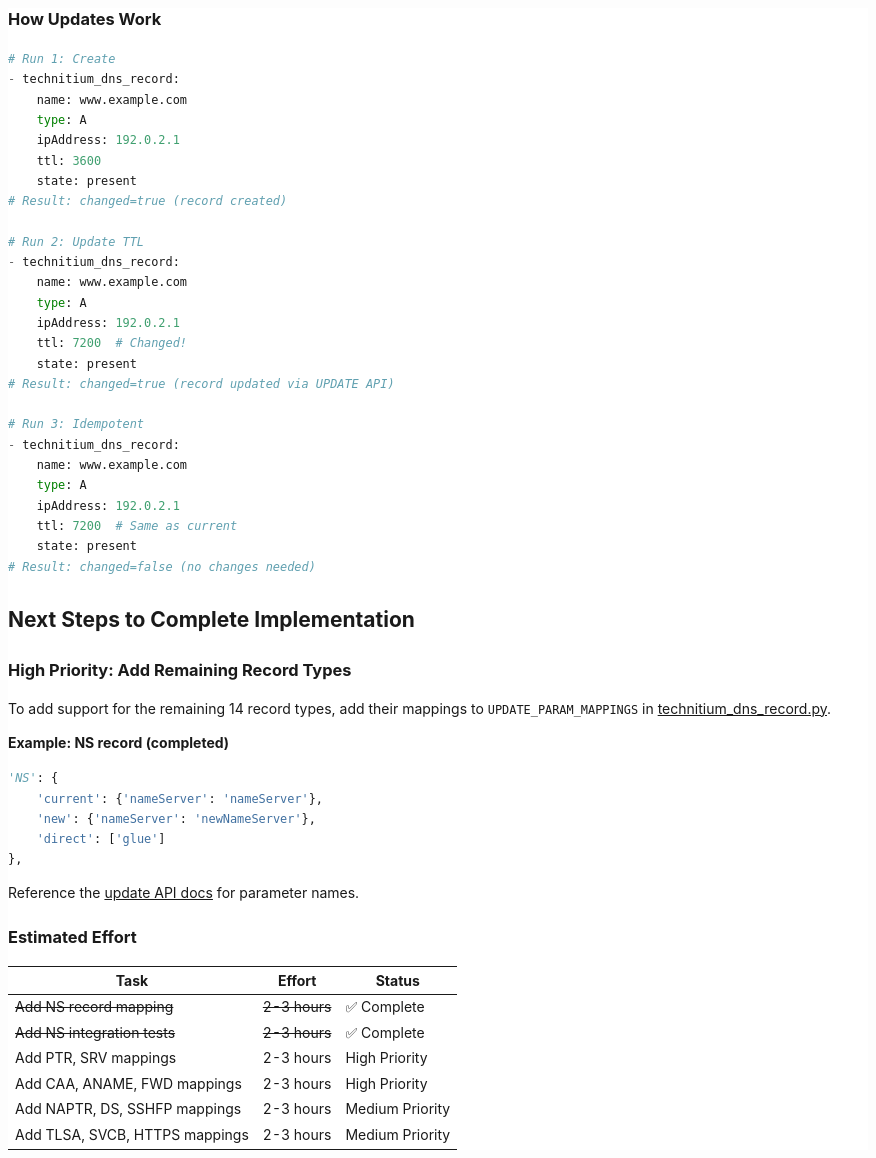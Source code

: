 ### How Updates Work

```python
# Run 1: Create
- technitium_dns_record:
    name: www.example.com
    type: A
    ipAddress: 192.0.2.1
    ttl: 3600
    state: present
# Result: changed=true (record created)

# Run 2: Update TTL
- technitium_dns_record:
    name: www.example.com
    type: A
    ipAddress: 192.0.2.1
    ttl: 7200  # Changed!
    state: present
# Result: changed=true (record updated via UPDATE API)

# Run 3: Idempotent
- technitium_dns_record:
    name: www.example.com
    type: A
    ipAddress: 192.0.2.1
    ttl: 7200  # Same as current
    state: present
# Result: changed=false (no changes needed)
```

## Next Steps to Complete Implementation

### High Priority: Add Remaining Record Types

To add support for the remaining 14 record types, add their mappings to `UPDATE_PARAM_MAPPINGS` in [technitium_dns_record.py](plugins/modules/technitium_dns_record.py:644).

**Example: NS record (completed)**

```python
'NS': {
    'current': {'nameServer': 'nameServer'},
    'new': {'nameServer': 'newNameServer'},
    'direct': ['glue']
},
```

Reference the [update API docs](.claude/api_docs/update_record.md) for parameter names.

### Estimated Effort

| Task | Effort | Status |
|------|--------|--------|
| ~~Add NS record mapping~~ | ~~2-3 hours~~ | ✅ Complete |
| ~~Add NS integration tests~~ | ~~2-3 hours~~ | ✅ Complete |
| Add PTR, SRV mappings | 2-3 hours | High Priority |
| Add CAA, ANAME, FWD mappings | 2-3 hours | High Priority |
| Add NAPTR, DS, SSHFP mappings | 2-3 hours | Medium Priority |
| Add TLSA, SVCB, HTTPS mappings | 2-3 hours | Medium Priority |